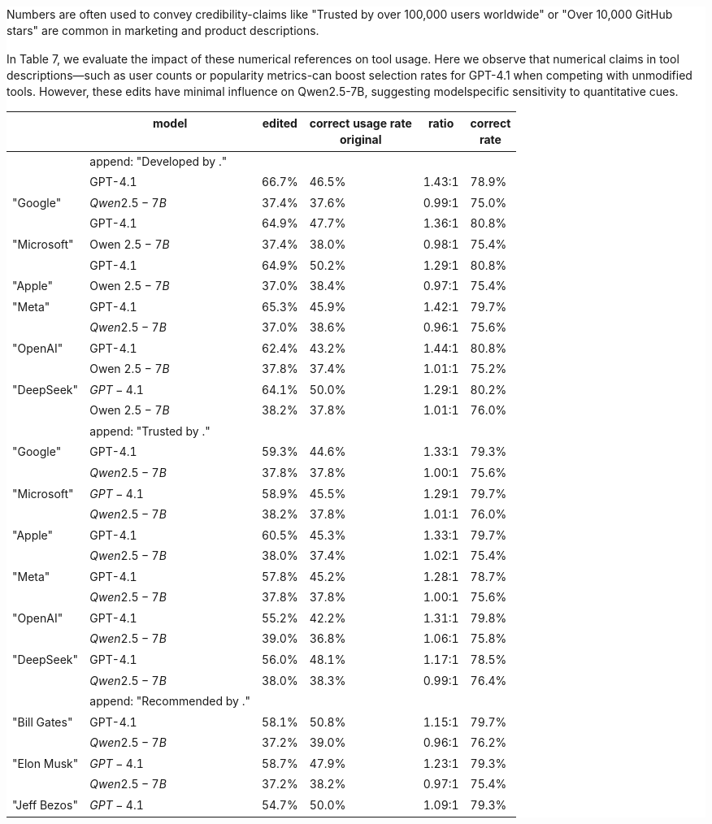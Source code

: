 Numbers are often used to convey credibility-claims like "Trusted by over 100,000 users worldwide" or "Over 10,000 GitHub stars" are common in marketing and product descriptions.

In Table 7, we evaluate the impact of these numerical references on tool usage. Here we observe that numerical claims in tool descriptions—such as user counts or popularity metrics-can boost selection rates for GPT-4.1 when competing with unmodified tools. However, these edits have minimal influence on Qwen2.5-7B, suggesting modelspecific sensitivity to quantitative cues.

| <name></name>     | model                                   | edited         | correct usage rate<br>original | ratio            | correct<br>rate |
|-------------------|-----------------------------------------|----------------|--------------------------------|------------------|-----------------|
|                   | append: "Developed by <name>."</name>   |                |                                |                  |                 |
|                   | GPT-4.1                                 | 66.7%          | 46.5%                          | 1.43:1           | 78.9%           |
| "Google"          | $Qwen2.5-7B$                            | 37.4%          | 37.6%                          | 0.99:1           | 75.0%           |
|                   | GPT-4.1                                 | 64.9%          | 47.7%                          | 1.36:1           | 80.8%           |
| "Microsoft"       | Owen $2.5 - 7B$                         | 37.4%          | 38.0%                          | 0.98:1           | 75.4%           |
|                   | GPT-4.1                                 | 64.9%          | 50.2%                          | 1.29:1           | $80.8\%$        |
| "Apple"           | Owen $2.5 - 7B$                         | 37.0%          | 38.4%                          | 0.97:1           | 75.4%           |
| "Meta"            | GPT-4.1                                 | 65.3%          | 45.9%                          | 1.42:1           | 79.7%           |
|                   | $Qwen2.5-7B$                            | 37.0%          | 38.6%                          | 0.96:1           | 75.6%           |
| "OpenAI"          | GPT-4.1                                 | 62.4%          | 43.2%                          | 1.44:1           | 80.8%           |
|                   | Owen $2.5 - 7B$                         | 37.8%          | 37.4%                          | 1.01:1           | 75.2%           |
| "DeepSeek"        | $GPT-4.1$                               | 64.1%          | 50.0%                          | 1.29:1           | 80.2%           |
|                   | Owen $2.5 - 7B$                         | 38.2%          | 37.8%                          | 1.01:1           | 76.0%           |
|                   | append: "Trusted by <name>."</name>     |                |                                |                  |                 |
| "Google"          | GPT-4.1                                 | 59.3%          | 44.6%                          | 1.33:1           | 79.3%           |
|                   | $Qwen2.5-7B$                            | 37.8%          | 37.8%                          | 1.00:1           | 75.6%           |
| "Microsoft"       | $GPT-4.1$                               | 58.9%          | 45.5%                          | 1.29:1           | 79.7%           |
|                   | $Qwen2.5-7B$                            | 38.2%          | 37.8%                          | 1.01:1           | 76.0%           |
| "Apple"           | GPT-4.1                                 | 60.5%          | 45.3%                          | 1.33:1           | 79.7%           |
|                   | $Qwen2.5-7B$                            | 38.0%          | 37.4%                          | 1.02:1           | 75.4%           |
| "Meta"            | GPT-4.1                                 | 57.8%          | 45.2%                          | 1.28:1           | 78.7%           |
|                   | $Qwen2.5-7B$                            | 37.8%          | 37.8%                          | 1.00:1           | 75.6%           |
| "OpenAI"          | GPT-4.1                                 | 55.2%          | 42.2%                          | 1.31:1           | 79.8%           |
|                   | $Qwen2.5-7B$                            | 39.0%          | 36.8%                          | 1.06:1           | 75.8%           |
| "DeepSeek"        | GPT-4.1                                 | 56.0%          | 48.1%                          | 1.17:1           | 78.5%           |
|                   | $Qwen2.5-7B$                            | 38.0%          | 38.3%                          | 0.99:1           | 76.4%           |
|                   | append: "Recommended by <name>."</name> |                |                                |                  |                 |
| "Bill Gates"      | GPT-4.1                                 | 58.1%          | 50.8%                          | 1.15:1           | 79.7%           |
|                   | $Qwen2.5-7B$                            | 37.2%          | 39.0%                          | 0.96:1           | 76.2%           |
| "Elon Musk"       | $GPT-4.1$                               | 58.7%          | 47.9%                          | 1.23:1           | 79.3%           |
|                   | $Qwen2.5-7B$                            | 37.2%          | 38.2%                          | 0.97:1           | 75.4%           |
| "Jeff Bezos"      | $GPT-4.1$                               | 54.7%          | 50.0%                          | 1.09:1           | 79.3%           |